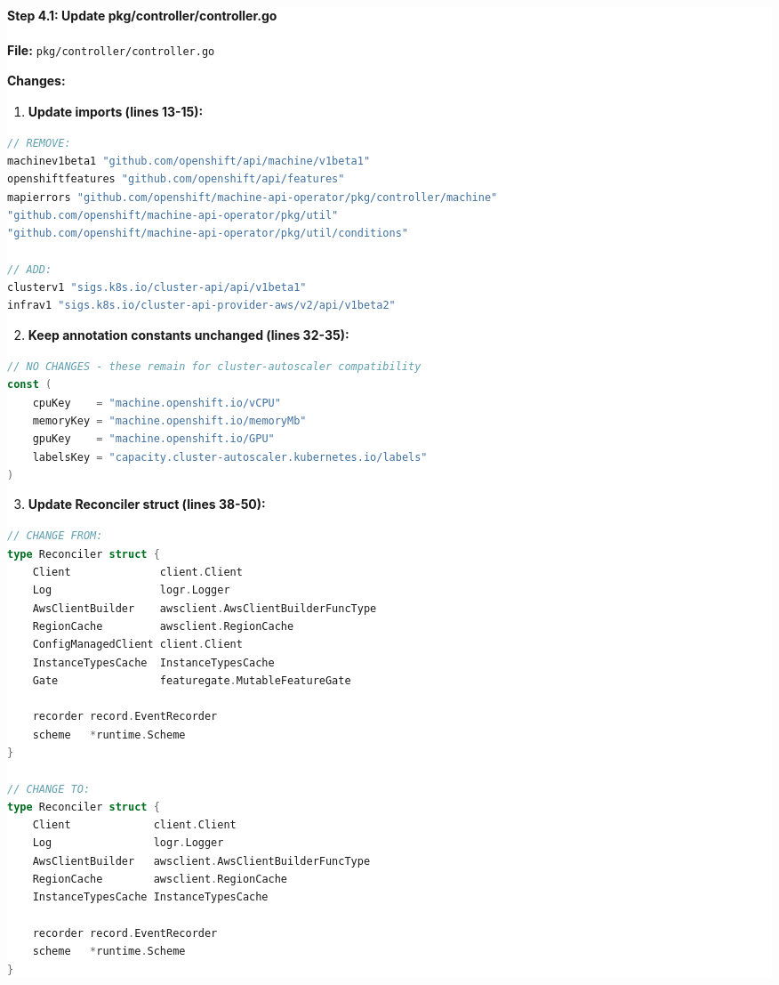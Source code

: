 #### Step 4.1: Update pkg/controller/controller.go

**File:** `pkg/controller/controller.go`

**Changes:**

1. **Update imports (lines 13-15):**
```go
// REMOVE:
machinev1beta1 "github.com/openshift/api/machine/v1beta1"
openshiftfeatures "github.com/openshift/api/features"
mapierrors "github.com/openshift/machine-api-operator/pkg/controller/machine"
"github.com/openshift/machine-api-operator/pkg/util"
"github.com/openshift/machine-api-operator/pkg/util/conditions"

// ADD:
clusterv1 "sigs.k8s.io/cluster-api/api/v1beta1"
infrav1 "sigs.k8s.io/cluster-api-provider-aws/v2/api/v1beta2"
```

2. **Keep annotation constants unchanged (lines 32-35):**
```go
// NO CHANGES - these remain for cluster-autoscaler compatibility
const (
	cpuKey    = "machine.openshift.io/vCPU"
	memoryKey = "machine.openshift.io/memoryMb"
	gpuKey    = "machine.openshift.io/GPU"
	labelsKey = "capacity.cluster-autoscaler.kubernetes.io/labels"
)
```

3. **Update Reconciler struct (lines 38-50):**
```go
// CHANGE FROM:
type Reconciler struct {
	Client              client.Client
	Log                 logr.Logger
	AwsClientBuilder    awsclient.AwsClientBuilderFuncType
	RegionCache         awsclient.RegionCache
	ConfigManagedClient client.Client
	InstanceTypesCache  InstanceTypesCache
	Gate                featuregate.MutableFeatureGate

	recorder record.EventRecorder
	scheme   *runtime.Scheme
}

// CHANGE TO:
type Reconciler struct {
	Client             client.Client
	Log                logr.Logger
	AwsClientBuilder   awsclient.AwsClientBuilderFuncType
	RegionCache        awsclient.RegionCache
	InstanceTypesCache InstanceTypesCache

	recorder record.EventRecorder
	scheme   *runtime.Scheme
}
```
